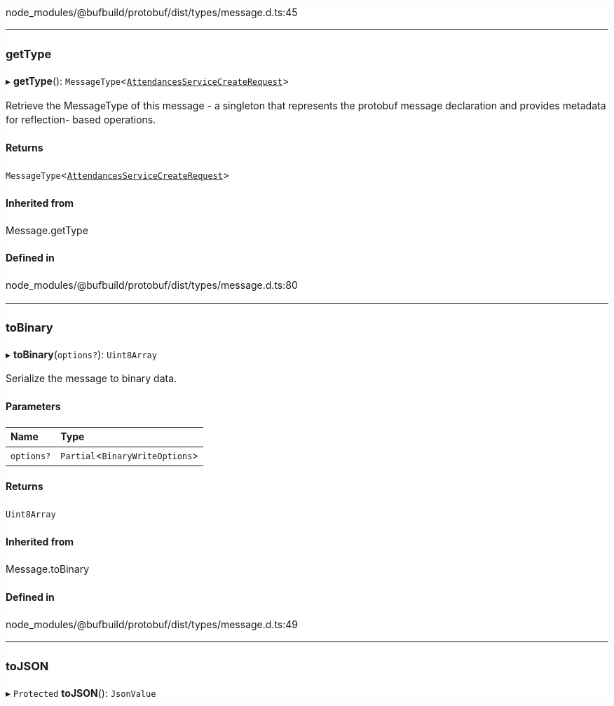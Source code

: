 node_modules/@bufbuild/protobuf/dist/types/message.d.ts:45

___

### getType

▸ **getType**(): `MessageType`<[`AttendancesServiceCreateRequest`](AttendancesServiceCreateRequest.md)\>

Retrieve the MessageType of this message - a singleton that represents
the protobuf message declaration and provides metadata for reflection-
based operations.

#### Returns

`MessageType`<[`AttendancesServiceCreateRequest`](AttendancesServiceCreateRequest.md)\>

#### Inherited from

Message.getType

#### Defined in

node_modules/@bufbuild/protobuf/dist/types/message.d.ts:80

___

### toBinary

▸ **toBinary**(`options?`): `Uint8Array`

Serialize the message to binary data.

#### Parameters

| Name | Type |
| :------ | :------ |
| `options?` | `Partial`<`BinaryWriteOptions`\> |

#### Returns

`Uint8Array`

#### Inherited from

Message.toBinary

#### Defined in

node_modules/@bufbuild/protobuf/dist/types/message.d.ts:49

___

### toJSON

▸ `Protected` **toJSON**(): `JsonValue`
